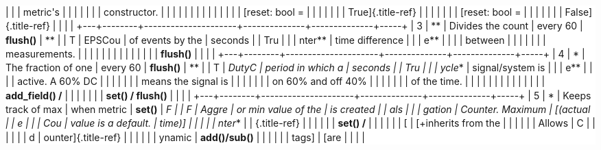 |   |        | metric's            |              |              |     |
|   |        | constructor.        |              |              |     |
|   |        |                     |              |              |     |
|   |        | [reset: bool =      |              |              |     |
|   |        | True]{.title-ref}   |              |              |     |
|   |        | [reset: bool =      |              |              |     |
|   |        | False]{.title-ref}  |              |              |     |
+---+--------+---------------------+--------------+--------------+-----+
| 3 | **     | Divides the count   | every 60     | **flush()**  | **  |
| T | EPSCou | of events by the    | seconds      |              | Tru |
|   | nter** | time difference     |              |              | e** |
|   |        | between             |              |              |     |
|   |        | measurements.       |              |              |     |
|   |        |                     |              |              |     |
|   |        | **flush()**         |              |              |     |
+---+--------+---------------------+--------------+--------------+-----+
| 4 | *      | The fraction of one | every 60     | **flush()**  | **  |
| T | *DutyC | period in which a   | seconds      |              | Tru |
|   | ycle** | signal/system is    |              |              | e** |
|   |        | active. A 60% DC    |              |              |     |
|   |        | means the signal is |              |              |     |
|   |        | on 60% and off 40%  |              |              |     |
|   |        | of the time.        |              |              |     |
|   |        |                     |              |              |     |
|   |        | **add\_field() /**  |              |              |     |
|   |        | **set() / flush()** |              |              |     |
+---+--------+---------------------+--------------+--------------+-----+
| 5 | *      | Keeps track of max  | when metric  | **set()**    | **F |
| F | *Aggre | or min value of the | is created   |              | als |
|   | gation | Counter. Maximum    | [(actual     |              | e** |
|   | Cou    | value is a default. | time)]       |              |     |
|   | nter** |                     | {.title-ref} |              |     |
|   |        | **set() /**         |              |              |     |
|   | [      | [+inherits from the |              |              |     |
|   | Allows | C                   |              |              |     |
|   | d      | ounter]{.title-ref} |              |              |     |
|   | ynamic | **add()/sub()**     |              |              |     |
|   | tags]  | [are                |              |              |     |